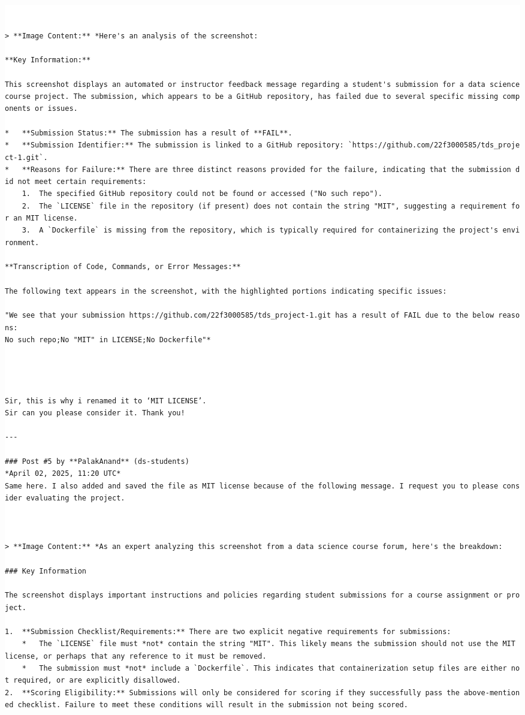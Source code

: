 ```


> **Image Content:** *Here's an analysis of the screenshot:

**Key Information:**

This screenshot displays an automated or instructor feedback message regarding a student's submission for a data science course project. The submission, which appears to be a GitHub repository, has failed due to several specific missing components or issues.

*   **Submission Status:** The submission has a result of **FAIL**.
*   **Submission Identifier:** The submission is linked to a GitHub repository: `https://github.com/22f3000585/tds_project-1.git`.
*   **Reasons for Failure:** There are three distinct reasons provided for the failure, indicating that the submission did not meet certain requirements:
    1.  The specified GitHub repository could not be found or accessed ("No such repo").
    2.  The `LICENSE` file in the repository (if present) does not contain the string "MIT", suggesting a requirement for an MIT license.
    3.  A `Dockerfile` is missing from the repository, which is typically required for containerizing the project's environment.

**Transcription of Code, Commands, or Error Messages:**

The following text appears in the screenshot, with the highlighted portions indicating specific issues:

"We see that your submission https://github.com/22f3000585/tds_project-1.git has a result of FAIL due to the below reasons:
No such repo;No "MIT" in LICENSE;No Dockerfile"*



  
Sir, this is why i renamed it to ‘MIT LICENSE’.  
Sir can you please consider it. Thank you!

---

### Post #5 by **PalakAnand** (ds-students)
*April 02, 2025, 11:20 UTC*
Same here. I also added and saved the file as MIT license because of the following message. I request you to please consider evaluating the project.  



> **Image Content:** *As an expert analyzing this screenshot from a data science course forum, here's the breakdown:

### Key Information

The screenshot displays important instructions and policies regarding student submissions for a course assignment or project.

1.  **Submission Checklist/Requirements:** There are two explicit negative requirements for submissions:
    *   The `LICENSE` file must *not* contain the string "MIT". This likely means the submission should not use the MIT license, or perhaps that any reference to it must be removed.
    *   The submission must *not* include a `Dockerfile`. This indicates that containerization setup files are either not required, or are explicitly disallowed.
2.  **Scoring Eligibility:** Submissions will only be considered for scoring if they successfully pass the above-mentioned checklist. Failure to meet these conditions will result in the submission not being scored.
```